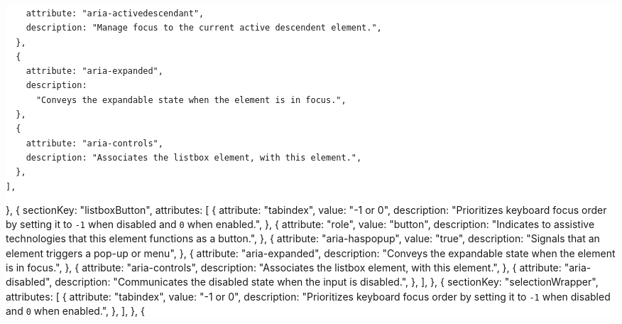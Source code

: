         attribute: "aria-activedescendant",
        description: "Manage focus to the current active descendent element.",
      },
      {
        attribute: "aria-expanded",
        description:
          "Conveys the expandable state when the element is in focus.",
      },
      {
        attribute: "aria-controls",
        description: "Associates the listbox element, with this element.",
      },
    ],
  },
  {
    sectionKey: "listboxButton",
    attributes: [
      {
        attribute: "tabindex",
        value: "-1 or 0",
        description:
          "Prioritizes keyboard focus order by setting it to <code>-1</code> when disabled and <code>0</code> when enabled.",
      },
      {
        attribute: "role",
        value: "button",
        description:
          "Indicates to assistive technologies that this element functions as a button.",
      },
      {
        attribute: "aria-haspopup",
        value: "true",
        description: "Signals that an element triggers a pop-up or menu",
      },
      {
        attribute: "aria-expanded",
        description:
          "Conveys the expandable state when the element is in focus.",
      },
      {
        attribute: "aria-controls",
        description: "Associates the listbox element, with this element.",
      },
      {
        attribute: "aria-disabled",
        description:
          "Communicates the disabled state when the input is disabled.",
      },
    ],
  },
  {
    sectionKey: "selectionWrapper",
    attributes: [
      {
        attribute: "tabindex",
        value: "-1 or 0",
        description:
          "Prioritizes keyboard focus order by setting it to <code>-1</code> when disabled and <code>0</code> when enabled.",
      },
    ],
  },
  {